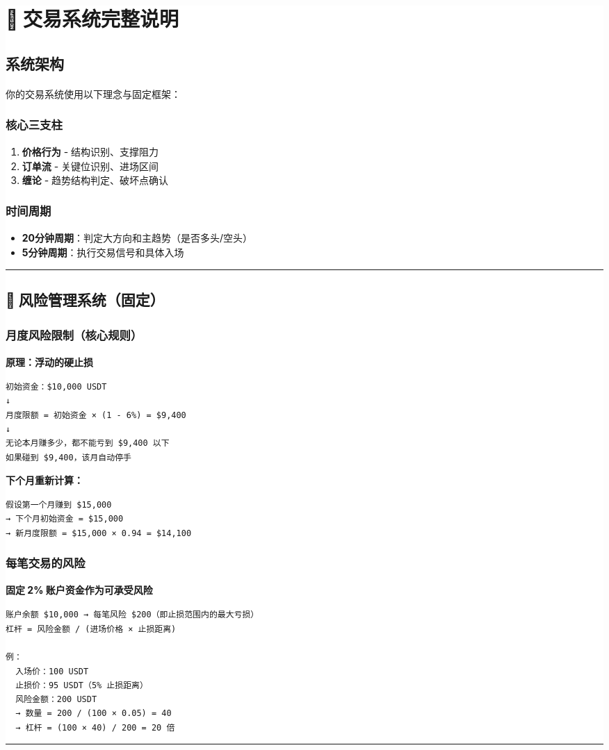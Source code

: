 # 🎯 交易系统完整说明

## 系统架构

你的交易系统使用以下理念与固定框架：

### 核心三支柱
1. **价格行为** - 结构识别、支撑阻力
2. **订单流** - 关键位识别、进场区间
3. **缠论** - 趋势结构判定、破坏点确认

### 时间周期
- **20分钟周期**：判定大方向和主趋势（是否多头/空头）
- **5分钟周期**：执行交易信号和具体入场

---

## 🎲 风险管理系统（固定）

### 月度风险限制（核心规则）

**原理：浮动的硬止损**

```
初始资金：$10,000 USDT
↓
月度限额 = 初始资金 × (1 - 6%) = $9,400
↓
无论本月赚多少，都不能亏到 $9,400 以下
如果碰到 $9,400，该月自动停手
```

**下个月重新计算：**
```
假设第一个月赚到 $15,000
→ 下个月初始资金 = $15,000
→ 新月度限额 = $15,000 × 0.94 = $14,100
```

### 每笔交易的风险

**固定 2% 账户资金作为可承受风险**
```
账户余额 $10,000 → 每笔风险 $200（即止损范围内的最大亏损）
杠杆 = 风险金额 / (进场价格 × 止损距离)

例：
  入场价：100 USDT
  止损价：95 USDT（5% 止损距离）
  风险金额：200 USDT
  → 数量 = 200 / (100 × 0.05) = 40
  → 杠杆 = (100 × 40) / 200 = 20 倍
```

---
